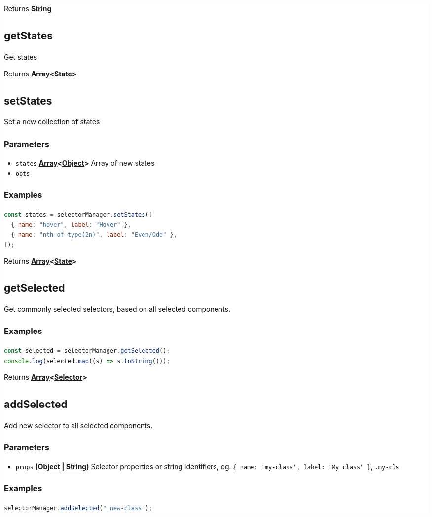 Returns **[String][18]**

## getStates

Get states

Returns **[Array][19]<[State]>**

## setStates

Set a new collection of states

### Parameters

- `states` **[Array][19]<[Object][17]>** Array of new states
- `opts`

### Examples

```javascript
const states = selectorManager.setStates([
  { name: "hover", label: "Hover" },
  { name: "nth-of-type(2n)", label: "Even/Odd" },
]);
```

Returns **[Array][19]<[State]>**

## getSelected

Get commonly selected selectors, based on all selected components.

### Examples

```javascript
const selected = selectorManager.getSelected();
console.log(selected.map((s) => s.toString()));
```

Returns **[Array][19]<[Selector]>**

## addSelected

Add new selector to all selected components.

### Parameters

- `props` **([Object][17] | [String][18])** Selector properties or string identifiers, eg. `{ name: 'my-class', label: 'My class' }`, `.my-cls`

### Examples

```javascript
selectorManager.addSelected(".new-class");
```


[Selector]: selector.html
[State]: state.html
[Component]: component.html
[CssRule]: css_rule.html
[1]: https://github.com/artf/grapesjs/blob/master/src/selector_manager/config/config.js
[2]: #getconfig
[3]: #add
[4]: #get
[5]: #remove
[6]: #getall
[7]: #setstate
[8]: #getstate
[9]: #getstates
[10]: #setstates
[11]: #getselected
[12]: #addselected
[13]: #removeselected
[14]: #getselectedtargets
[15]: #setcomponentfirst
[16]: #getcomponentfirst
[17]: https://developer.mozilla.org/docs/Web/JavaScript/Reference/Global_Objects/Object
[18]: https://developer.mozilla.org/docs/Web/JavaScript/Reference/Global_Objects/String
[19]: https://developer.mozilla.org/docs/Web/JavaScript/Reference/Global_Objects/Array
[20]: https://developer.mozilla.org/docs/Web/JavaScript/Reference/Global_Objects/Boolean